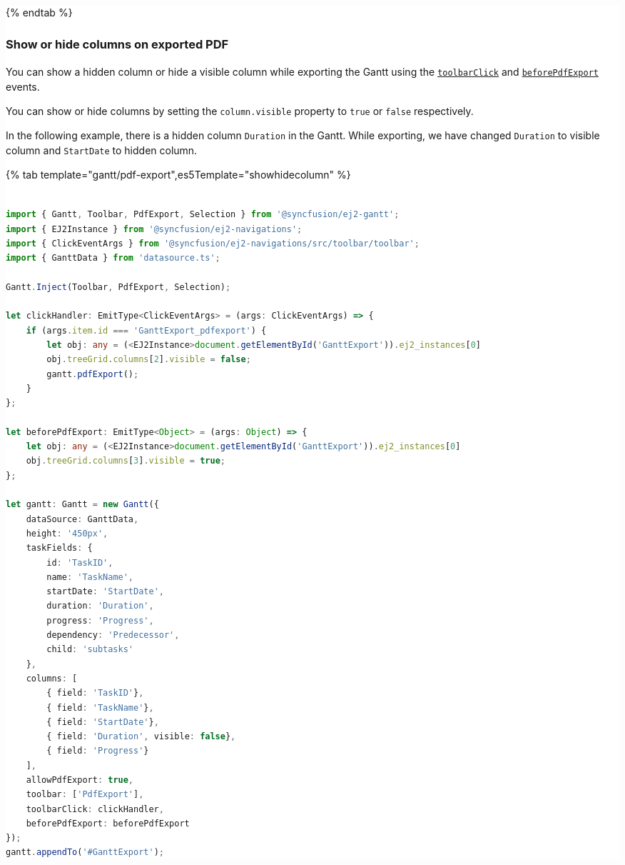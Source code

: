 {% endtab %}

### Show or hide columns on exported PDF

You can show a hidden column or hide a visible column while exporting the Gantt using the [`toolbarClick`](../api/gantt#toolbarclick) and [`beforePdfExport`](../api/gantt#beforepdfexport) events.

You can show or hide columns by setting the `column.visible` property to `true` or `false` respectively.

In the following example, there is a hidden column `Duration` in the Gantt. While exporting, we have changed `Duration` to visible column and `StartDate` to hidden column.

{% tab template="gantt/pdf-export",es5Template="showhidecolumn" %}

```typescript

import { Gantt, Toolbar, PdfExport, Selection } from '@syncfusion/ej2-gantt';
import { EJ2Instance } from '@syncfusion/ej2-navigations';
import { ClickEventArgs } from '@syncfusion/ej2-navigations/src/toolbar/toolbar';
import { GanttData } from 'datasource.ts';

Gantt.Inject(Toolbar, PdfExport, Selection);

let clickHandler: EmitType<ClickEventArgs> = (args: ClickEventArgs) => {
    if (args.item.id === 'GanttExport_pdfexport') {
        let obj: any = (<EJ2Instance>document.getElementById('GanttExport')).ej2_instances[0]
        obj.treeGrid.columns[2].visible = false;
        gantt.pdfExport();
    }
};

let beforePdfExport: EmitType<Object> = (args: Object) => {
    let obj: any = (<EJ2Instance>document.getElementById('GanttExport')).ej2_instances[0]
    obj.treeGrid.columns[3].visible = true;
};

let gantt: Gantt = new Gantt({
    dataSource: GanttData,
    height: '450px',
    taskFields: {
        id: 'TaskID',
        name: 'TaskName',
        startDate: 'StartDate',
        duration: 'Duration',
        progress: 'Progress',
        dependency: 'Predecessor',
        child: 'subtasks'
    },
    columns: [
        { field: 'TaskID'},
        { field: 'TaskName'},
        { field: 'StartDate'},
        { field: 'Duration', visible: false},
        { field: 'Progress'}
    ],
    allowPdfExport: true,
    toolbar: ['PdfExport'],
    toolbarClick: clickHandler,
    beforePdfExport: beforePdfExport
});
gantt.appendTo('#GanttExport');

```
